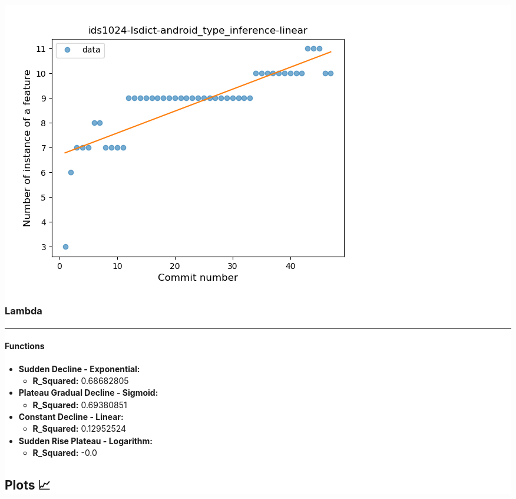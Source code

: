 ![ids1024-lsdict-android T1](../plots/ids1024-lsdict-android_type_inference_T1.png)
### <a name="lambda">Lambda</a>
----
#### Functions
* **Sudden Decline - Exponential:** ![equation](http://latex.codecogs.com/svg.latex?3.009816x%5E%7B0.739494%7D%20&plus;%200.042599)
    * **R_Squared:** 0.68682805
* **Plateau Gradual Decline - Sigmoid:** ![equation](http://latex.codecogs.com/svg.latex?%5Cfrac%7B-1.842969%7D%7B1%20&plus;%20%5Cepsilon%5E%28-0.558873%28x%20-4.041059%29%29%7D%20&plus;%201.887569)
    * **R_Squared:** 0.69380851
* **Constant Decline - Linear:** ![equation](http://latex.codecogs.com/svg.latex?-0.012149x%20&plus;%200.481159)
    * **R_Squared:** 0.12952524
* **Sudden Rise Plateau - Logarithm:** ![equation](http://latex.codecogs.com/svg.latex?0.0%5Clog_%7B1149.369135%7D%28x%29%20&plus;%200.195652)
    * **R_Squared:** -0.0

**Plots** :chart_with_upwards_trend:
-----
